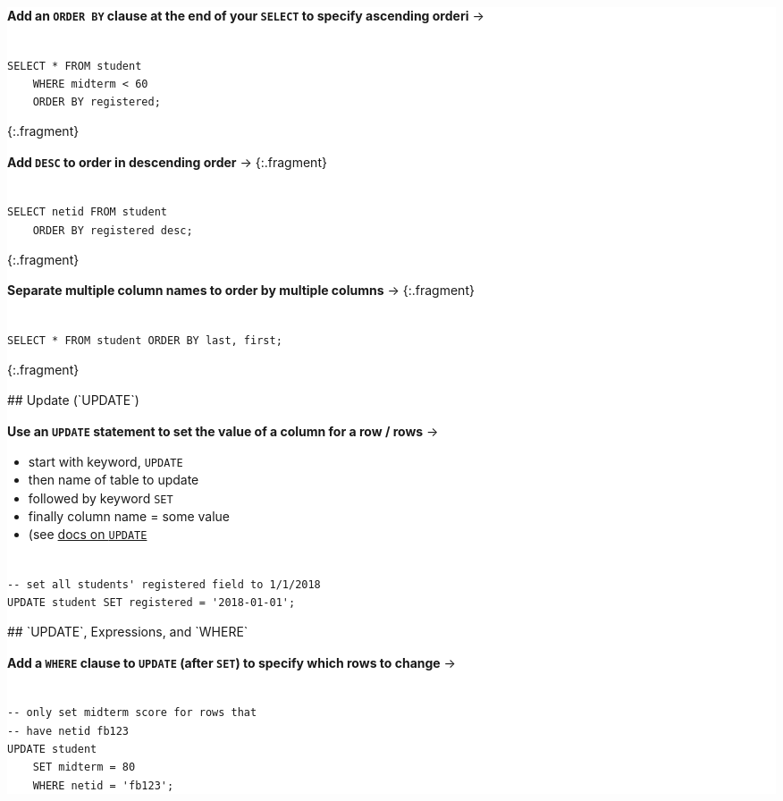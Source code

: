 __Add an `ORDER BY` clause at the end of your `SELECT` to specify ascending orderi__ &rarr;

<pre><code data-trim contenteditable>
SELECT * FROM student 
	WHERE midterm < 60
	ORDER BY registered;
</code></pre>
{:.fragment}

__Add `DESC` to order in descending order__ &rarr;
{:.fragment}

<pre><code data-trim contenteditable>
SELECT netid FROM student 
	ORDER BY registered desc;
</code></pre>
{:.fragment}

__Separate multiple column names to order by multiple columns__ &rarr;
{:.fragment}

<pre><code data-trim contenteditable>
SELECT * FROM student ORDER BY last, first;
</code></pre>
{:.fragment}

</section>

<section markdown="block">
## Update (`UPDATE`)

__Use an `UPDATE` statement to set the value of a column for a row / rows__ &rarr;

* start with keyword, `UPDATE`
* then name of table to update
* followed by keyword `SET`
* finally column name = some value
* (see [docs on `UPDATE`](https://www.postgresql.org/docs/current/static/sql-update.html)

<pre><code data-trim contenteditable>
-- set all students' registered field to 1/1/2018
UPDATE student SET registered = '2018-01-01';
</code></pre>
</section>

<section markdown="block">
## `UPDATE`, Expressions, and `WHERE`

__Add a `WHERE` clause to `UPDATE` (after `SET`) to specify which rows to change__ &rarr;

<pre><code data-trim contenteditable>
-- only set midterm score for rows that
-- have netid fb123
UPDATE student 
	SET midterm = 80 
	WHERE netid = 'fb123';
</code></pre>
